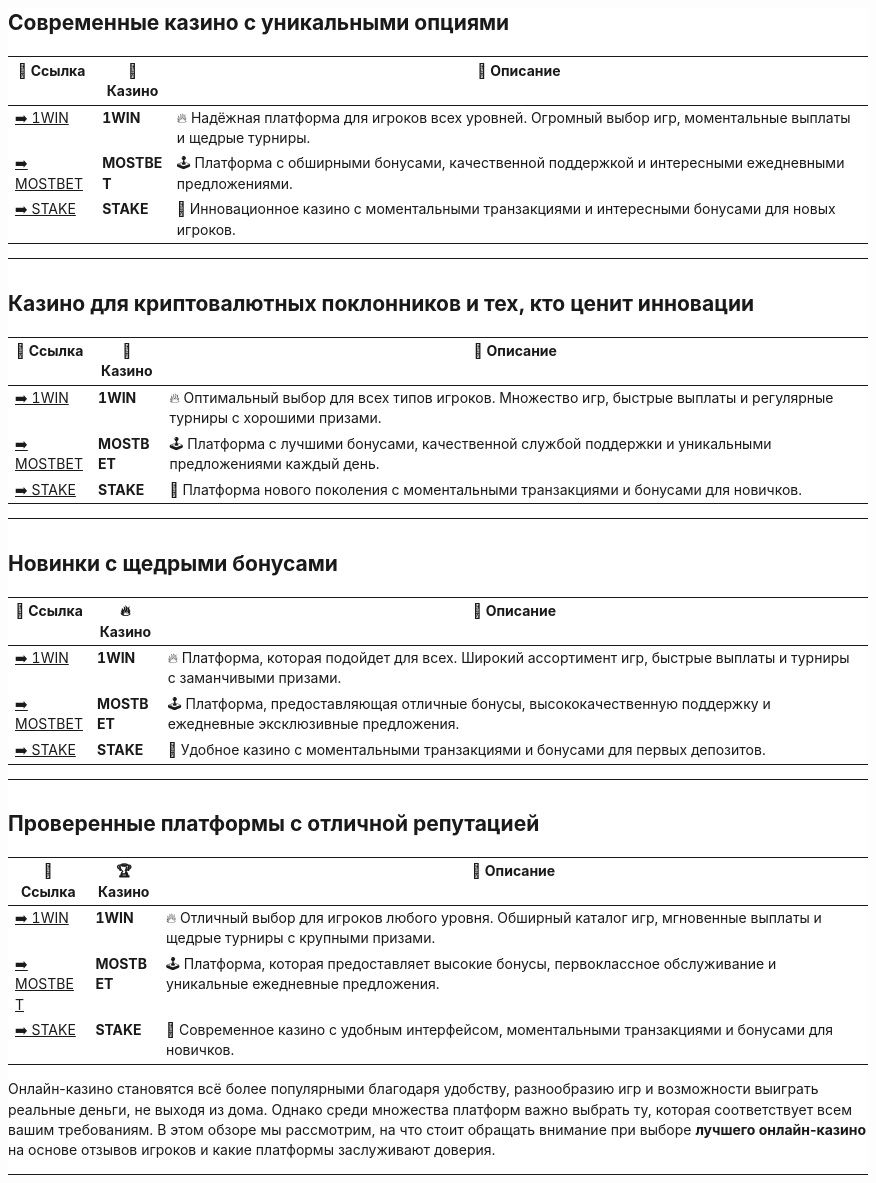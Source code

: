 
## Современные казино с уникальными опциями

| 🔗 Ссылка                         | 🚀 Казино            | 📜 Описание                                                            |
|----------------------------------|----------------------|----------------------------------------------------------------------|
| [➡️ 1WIN](https://1wsrbi.win/casino/list?open=register&sub1=gh)  | **1WIN**  | 🔥 Надёжная платформа для игроков всех уровней. Огромный выбор игр, моментальные выплаты и щедрые турниры. |
| [➡️ MOSTBET](https://vs66cd75semb.com/vSfF?sub1=GH)    | **MOSTBET**    | 🕹️ Платформа с обширными бонусами, качественной поддержкой и интересными ежедневными предложениями. |
| [➡️ STAKE](https://vk.cc/cGTIMn)   | **STAKE**     | 🚀 Инновационное казино с моментальными транзакциями и интересными бонусами для новых игроков. |

---

## Казино для криптовалютных поклонников и тех, кто ценит инновации

| 🔗 Ссылка                         | 💎 Казино            | 📜 Описание                                                            |
|----------------------------------|----------------------|----------------------------------------------------------------------|
| [➡️ 1WIN](https://1wsrbi.win/casino/list?open=register&sub1=gh)  | **1WIN**  | 🔥 Оптимальный выбор для всех типов игроков. Множество игр, быстрые выплаты и регулярные турниры с хорошими призами. |
| [➡️ MOSTBET](https://vs66cd75semb.com/vSfF?sub1=GH)    | **MOSTBET**    | 🕹️ Платформа с лучшими бонусами, качественной службой поддержки и уникальными предложениями каждый день. |
| [➡️ STAKE](https://vk.cc/cGTIMn)   | **STAKE**     | 🚀 Платформа нового поколения с моментальными транзакциями и бонусами для новичков. |

---

## Новинки с щедрыми бонусами

| 🔗 Ссылка                         | 🔥 Казино            | 📜 Описание                                                            |
|----------------------------------|----------------------|----------------------------------------------------------------------|
| [➡️ 1WIN](https://1wsrbi.win/casino/list?open=register&sub1=gh)  | **1WIN**  | 🔥 Платформа, которая подойдет для всех. Широкий ассортимент игр, быстрые выплаты и турниры с заманчивыми призами. |
| [➡️ MOSTBET](https://vs66cd75semb.com/vSfF?sub1=GH)    | **MOSTBET**    | 🕹️ Платформа, предоставляющая отличные бонусы, высококачественную поддержку и ежедневные эксклюзивные предложения. |
| [➡️ STAKE](https://vk.cc/cGTIMn)   | **STAKE**     | 🚀 Удобное казино с моментальными транзакциями и бонусами для первых депозитов. |

---

## Проверенные платформы с отличной репутацией

| 🔗 Ссылка                         | 🏆 Казино            | 📜 Описание                                                            |
|----------------------------------|----------------------|----------------------------------------------------------------------|
| [➡️ 1WIN](https://1wsrbi.win/casino/list?open=register&sub1=gh)  | **1WIN**  | 🔥 Отличный выбор для игроков любого уровня. Обширный каталог игр, мгновенные выплаты и щедрые турниры с крупными призами. |
| [➡️ MOSTBET](https://vs66cd75semb.com/vSfF?sub1=GH)    | **MOSTBET**    | 🕹️ Платформа, которая предоставляет высокие бонусы, первоклассное обслуживание и уникальные ежедневные предложения. |
| [➡️ STAKE](https://vk.cc/cGTIMn)   | **STAKE**     | 🚀 Современное казино с удобным интерфейсом, моментальными транзакциями и бонусами для новичков. |

Онлайн-казино становятся всё более популярными благодаря удобству, разнообразию игр и возможности выиграть реальные деньги, не выходя из дома. Однако среди множества платформ важно выбрать ту, которая соответствует всем вашим требованиям. В этом обзоре мы рассмотрим, на что стоит обращать внимание при выборе **лучшего онлайн-казино** на основе отзывов игроков и какие платформы заслуживают доверия.

---